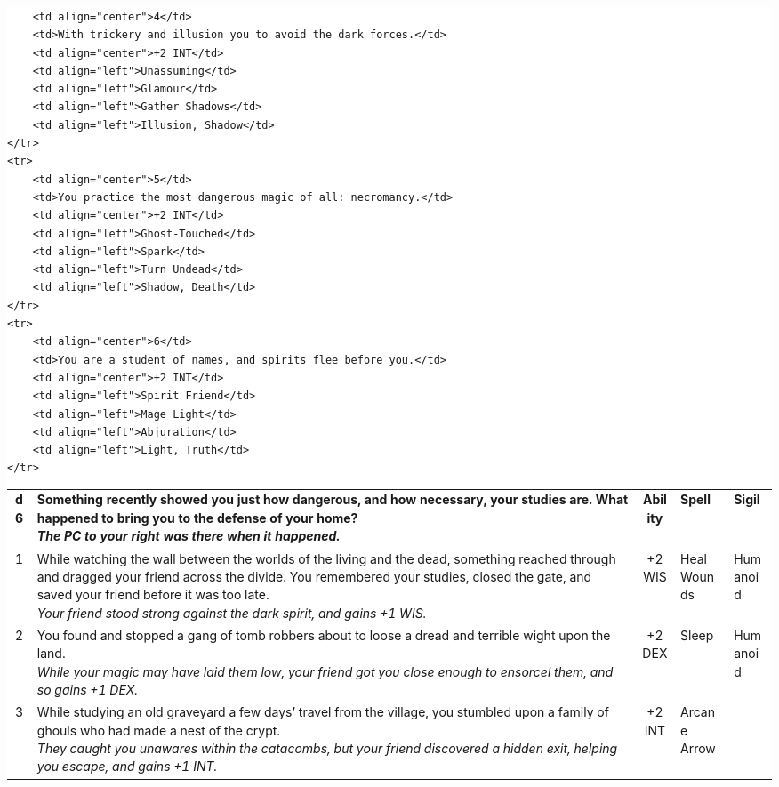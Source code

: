 		<td align="center">4</td>
		<td>With trickery and illusion you to avoid the dark forces.</td>
		<td align="center">+2 INT</td>
		<td align="left">Unassuming</td>
		<td align="left">Glamour</td>
		<td align="left">Gather Shadows</td>
		<td align="left">Illusion, Shadow</td>
	</tr>
	<tr>
		<td align="center">5</td>
		<td>You practice the most dangerous magic of all: necromancy.</td>
		<td align="center">+2 INT</td>
		<td align="left">Ghost-Touched</td>
		<td align="left">Spark</td>
		<td align="left">Turn Undead</td>
		<td align="left">Shadow, Death</td>
	</tr>
	<tr>
		<td align="center">6</td>
		<td>You are a student of names, and spirits flee before you.</td>
		<td align="center">+2 INT</td>
		<td align="left">Spirit Friend</td>
		<td align="left">Mage Light</td>
		<td align="left">Abjuration</td>
		<td align="left">Light, Truth</td>
	</tr>
</table>

<table>
	<tr>
		<td align="center"><b>d6</b></td>
		<td><b>Something recently showed you just how dangerous, and how necessary, your studies are.  What happened to bring you to the defense of your home?<br><i>The PC to your right was there when it happened.</i></b></td>
		<td align="center"><b>Ability</b></td>
		<td><b>Spell</b></td>
		<td><b>Sigil</b></td>
	</tr>
	<tr>
		<td align="center">1</td>
		<td>While watching the wall between the worlds of the living and the dead, something reached through and dragged your friend across the divide. You remembered your studies, closed the gate, and saved your friend before it was too late.<br/><i>Your friend stood strong against the dark spirit, and gains +1 WIS.</i></td>
		<td align="center">+2 WIS</td>
		<td>Heal Wounds</td>
		<td>Humanoid</td>
	</tr>
	<tr>
		<td align="center">2</td>
		<td>You found and stopped a gang of tomb robbers about to loose a dread and terrible wight upon the land.<br/><i>While your magic may have laid them low, your friend got you close enough to ensorcel them, and so gains +1 DEX.</i></td>
		<td align="center">+2 DEX</td>
		<td>Sleep</td>
		<td>Humanoid</td>
	</tr>
	<tr>
		<td align="center">3</td>
		<td>While studying an old graveyard a few days’ travel from the village, you stumbled upon a family of ghouls who had made a nest of the crypt.<br/><i>They caught you unawares within the catacombs, but your friend discovered a hidden exit, helping you escape, and gains +1 INT.</i></td>
		<td align="center">+2 INT</td>
		<td>Arcane Arrow</td>